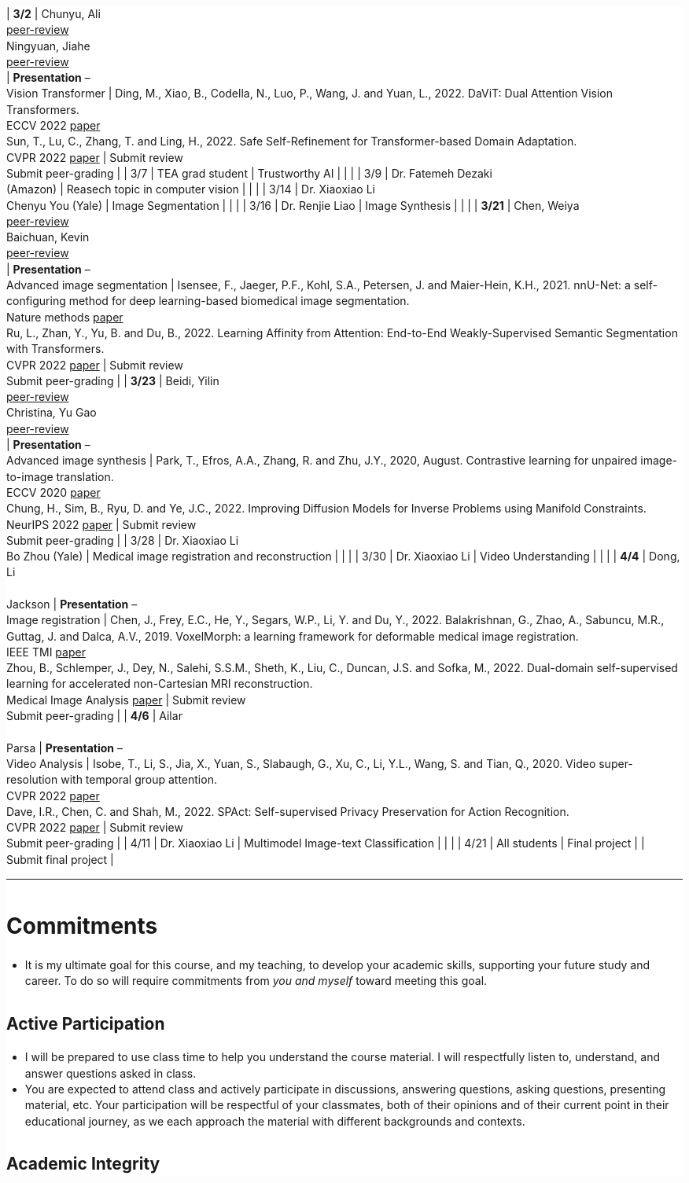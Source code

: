 | **3/2**   |      Chunyu, Ali  <br> [peer-review](https://forms.gle/tBc7XMTEejbzp4LW8) <br>    Ningyuan, Jiahe <br> [peer-review](https://forms.gle/iKGVSSRMh3VNBybG9) <br>    | **Presentation** – <br>  Vision Transformer           |  Ding, M., Xiao, B., Codella, N., Luo, P., Wang, J. and Yuan, L., 2022. DaViT: Dual Attention Vision Transformers. <br> ECCV 2022 [paper](https://arxiv.org/pdf/2204.03645.pdf)   <br>   Sun, T., Lu, C., Zhang, T. and Ling, H., 2022. Safe Self-Refinement for Transformer-based Domain Adaptation. <br> CVPR 2022 [paper](https://openaccess.thecvf.com/content/CVPR2022/papers/Sun_Safe_Self-Refinement_for_Transformer-Based_Domain_Adaptation_CVPR_2022_paper.pdf)         | Submit review <br> Submit peer-grading |
| 3/7   | TEA grad student  | Trustworthy AI                                                       |                  |                                   |
| 3/9   |  Dr. Fatemeh Dezaki <br> (Amazon) | Reasech topic in computer vision                                                       |                  |                                   |
| 3/14   | Dr. Xiaoxiao Li <br> Chenyu You (Yale) | Image Segmentation                                                   |                  |  |
| 3/16  | Dr. Renjie Liao | Image Synthesis                                                      |                  |                                   |
| **3/21**  |     Chen, Weiya  <br> [peer-review](https://forms.gle/r4SD56dgeFqaUbve6) <br>  Baichuan, Kevin <br> [peer-review](https://forms.gle/nfGDhgHiQNKqTQpm6) <br>       | **Presentation** – <br>  Advanced image segmentation                           |  Isensee, F., Jaeger, P.F., Kohl, S.A., Petersen, J. and Maier-Hein, K.H., 2021. nnU-Net: a self-configuring method for deep learning-based biomedical image segmentation.  <br>  Nature methods [paper](https://www.nature.com/articles/s41592-020-01008-z)  <br>  Ru, L., Zhan, Y., Yu, B. and Du, B., 2022. Learning Affinity from Attention: End-to-End Weakly-Supervised Semantic Segmentation with Transformers. <br> CVPR 2022 [paper](https://arxiv.org/abs/2203.02664)            |     Submit review <br> Submit peer-grading                              |
| **3/23**  |      Beidi, Yilin  <br> [peer-review](https://forms.gle/wqdX4YcEJ5zturYCA) <br>     Christina, Yu Gao <br> [peer-review](https://forms.gle/U7c99JJeN5F1JEiz8) <br>   | **Presentation** – <br>  Advanced image synthesis                              | Park, T., Efros, A.A., Zhang, R. and Zhu, J.Y., 2020, August. Contrastive learning for unpaired image-to-image translation. <br> ECCV 2020 [paper](https://arxiv.org/pdf/2007.15651.pdf) <br> Chung, H., Sim, B., Ryu, D. and Ye, J.C., 2022. Improving Diffusion Models for Inverse Problems using Manifold Constraints. NeurIPS 2022 [paper](https://openreview.net/pdf?id=nJJjv0JDJju)      | Submit review <br> Submit peer-grading |
| 3/28  | Dr. Xiaoxiao Li <br> Bo Zhou (Yale) | Medical image registration and reconstruction                                                 |                  |  |
| 3/30   | Dr. Xiaoxiao Li | Video Understanding                                                 |                  |  |
| **4/4**   |      Dong, Li    <br><br>   Jackson    | **Presentation** – <br>  Image registration                                    |   Chen, J., Frey, E.C., He, Y., Segars, W.P., Li, Y. and Du, Y., 2022. Balakrishnan, G., Zhao, A., Sabuncu, M.R., Guttag, J. and Dalca, A.V., 2019. VoxelMorph: a learning framework for deformable medical image registration. <br> IEEE TMI [paper](https://arxiv.org/pdf/1809.05231.pdf) <br>  Zhou, B., Schlemper, J., Dey, N., Salehi, S.S.M., Sheth, K., Liu, C., Duncan, J.S. and Sofka, M., 2022. Dual-domain self-supervised learning for accelerated non-Cartesian MRI reconstruction. <br> Medical Image Analysis [paper](https://www.sciencedirect.com/science/article/abs/pii/S1361841522001852)           |   Submit review <br> Submit peer-grading                                 |
| **4/6**  |   Ailar   <br><br>     Parsa       | **Presentation** – <br> Video Analysis                                     | Isobe, T., Li, S., Jia, X., Yuan, S., Slabaugh, G., Xu, C., Li, Y.L., Wang, S. and Tian, Q., 2020. Video super-resolution with temporal group attention. <br> CVPR 2022 [paper](https://openaccess.thecvf.com/content_CVPR_2020/papers/Isobe_Video_Super-Resolution_With_Temporal_Group_Attention_CVPR_2020_paper.pdf) <br> Dave, I.R., Chen, C. and Shah, M., 2022. SPAct: Self-supervised Privacy Preservation for Action Recognition. <br> CVPR 2022 [paper](https://openaccess.thecvf.com/content/CVPR2022/papers/Dave_SPAct_Self-Supervised_Privacy_Preservation_for_Action_Recognition_CVPR_2022_paper.pdf)                   | Submit review <br> Submit peer-grading |
| 4/11   | Dr. Xiaoxiao Li | Multimodel Image-text Classification                                                   |                  |                            |
| 4/21  | All students      | Final project                                                        |                  | Submit final project              |

<hr>

# Commitments
* It is my ultimate goal for this course, and my teaching, to develop your academic skills, supporting your future study and career. To do so will require commitments from <em>you and myself</em>  toward meeting this goal.
			

## Active Participation
* I will be prepared to use class time to help you understand the course material. I will respectfully listen to, understand, and answer questions asked in class. 
* You are expected to attend class and actively participate in discussions, answering questions, asking questions, presenting material, etc. Your participation will be respectful of your classmates, both of their opinions and of their current point in their educational journey, as we each approach the material with different backgrounds and contexts.

## Academic Integrity